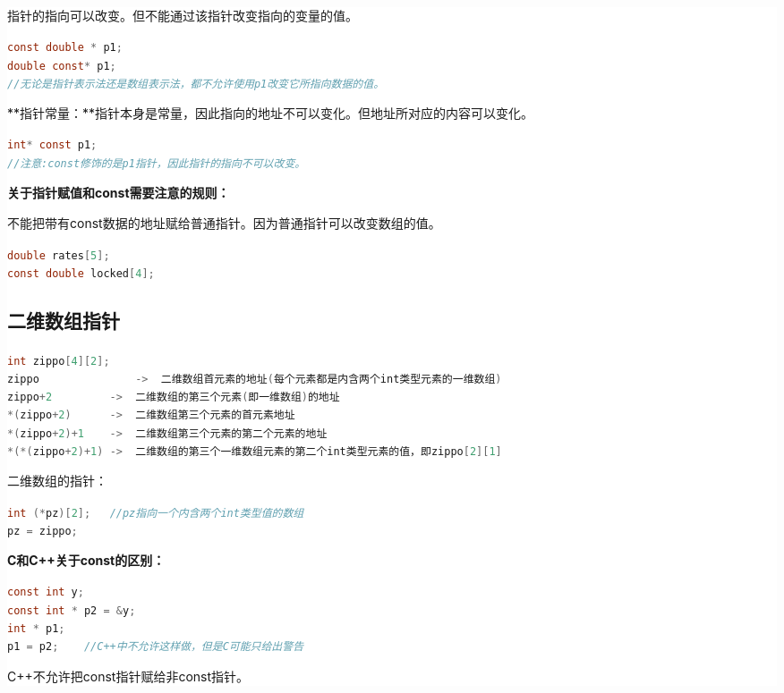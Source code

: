 指针的指向可以改变。但不能通过该指针改变指向的变量的值。

```c
const double * p1;	
double const* p1;
//无论是指针表示法还是数组表示法，都不允许使用p1改变它所指向数据的值。
```



**指针常量：**指针本身是常量，因此指向的地址不可以变化。但地址所对应的内容可以变化。

```c
int* const p1;
//注意:const修饰的是p1指针，因此指针的指向不可以改变。
```



**关于指针赋值和const需要注意的规则：**

不能把带有const数据的地址赋给普通指针。因为普通指针可以改变数组的值。

```c
double rates[5];
const double locked[4];
```



## 二维数组指针

```c
int zippo[4][2];
zippo				->	二维数组首元素的地址(每个元素都是内含两个int类型元素的一维数组)
zippo+2			->	二维数组的第三个元素(即一维数组)的地址
*(zippo+2)		->	二维数组第三个元素的首元素地址
*(zippo+2)+1	->	二维数组第三个元素的第二个元素的地址
*(*(zippo+2)+1)	->	二维数组的第三个一维数组元素的第二个int类型元素的值，即zippo[2][1]
```



二维数组的指针：

```c
int (*pz)[2];	//pz指向一个内含两个int类型值的数组
pz = zippo;
```



**C和C++关于const的区别：**

```c
const int y;
const int * p2 = &y;
int * p1;
p1 = p2;	//C++中不允许这样做，但是C可能只给出警告
```

C++不允许把const指针赋给非const指针。
